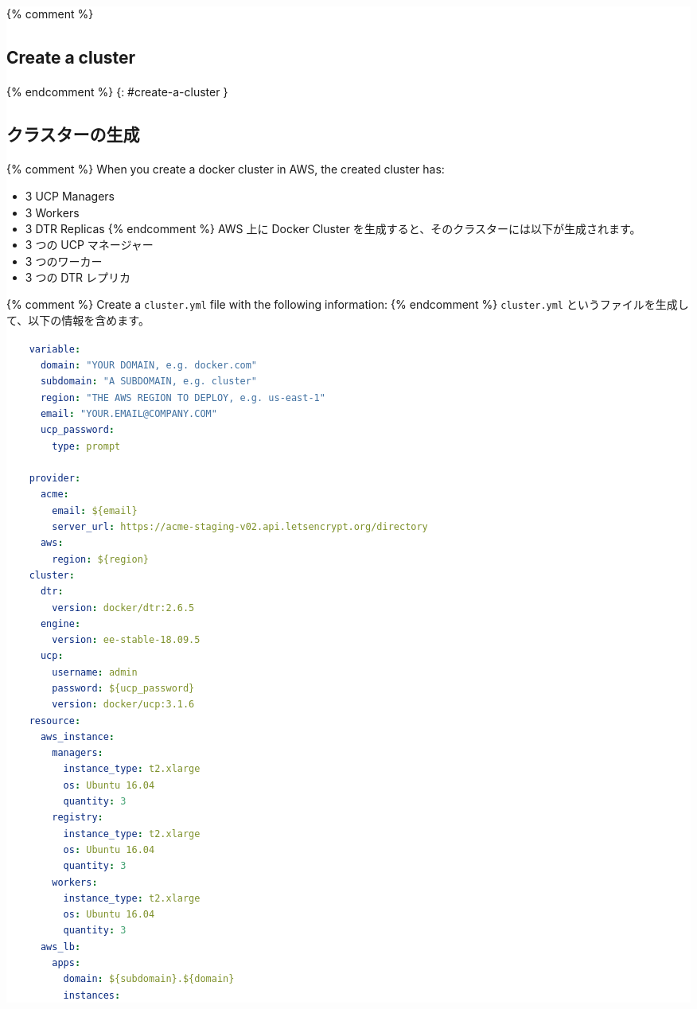 {% comment %}
## Create a cluster
{% endcomment %}
{: #create-a-cluster }
## クラスターの生成
{% comment %}
When you create a docker cluster in AWS, the created cluster has:
 - 3 UCP Managers
 - 3 Workers
 - 3 DTR Replicas
{% endcomment %}
AWS 上に Docker Cluster を生成すると、そのクラスターには以下が生成されます。
 - 3 つの UCP マネージャー
 - 3 つのワーカー
 - 3 つの DTR レプリカ

{% comment %}
Create a `cluster.yml` file with the following information:
{% endcomment %}
`cluster.yml` というファイルを生成して、以下の情報を含めます。
```yaml
    variable:
      domain: "YOUR DOMAIN, e.g. docker.com"
      subdomain: "A SUBDOMAIN, e.g. cluster"
      region: "THE AWS REGION TO DEPLOY, e.g. us-east-1"
      email: "YOUR.EMAIL@COMPANY.COM"
      ucp_password:
        type: prompt

    provider:
      acme:
        email: ${email}
        server_url: https://acme-staging-v02.api.letsencrypt.org/directory
      aws:
        region: ${region}
    cluster:
      dtr:
        version: docker/dtr:2.6.5
      engine:
        version: ee-stable-18.09.5
      ucp:
        username: admin
        password: ${ucp_password}
        version: docker/ucp:3.1.6
    resource:
      aws_instance:
        managers:
          instance_type: t2.xlarge
          os: Ubuntu 16.04
          quantity: 3
        registry:
          instance_type: t2.xlarge
          os: Ubuntu 16.04
          quantity: 3
        workers:
          instance_type: t2.xlarge
          os: Ubuntu 16.04
          quantity: 3
      aws_lb:
        apps:
          domain: ${subdomain}.${domain}
          instances:
```